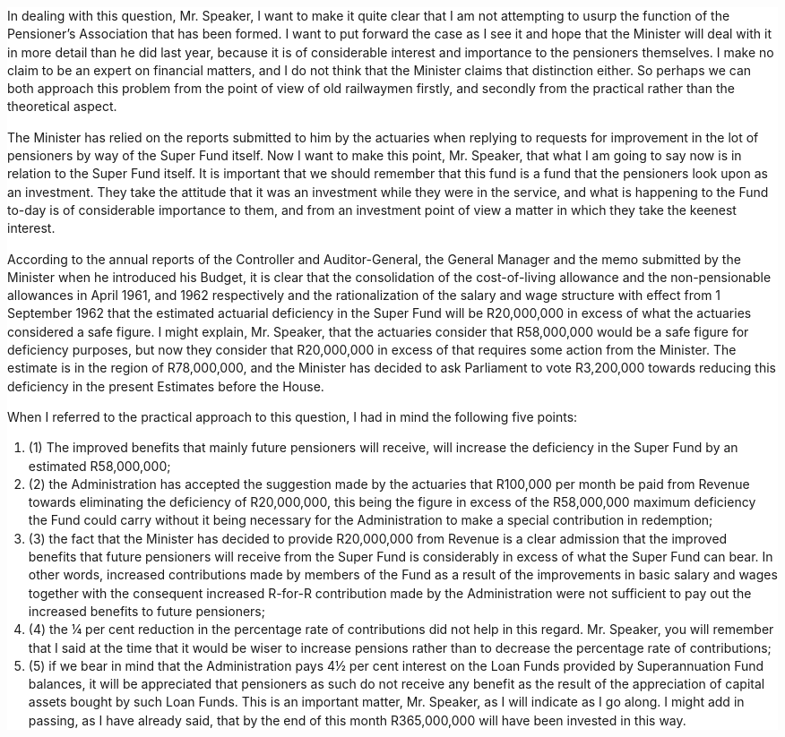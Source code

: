 <p>In dealing with this question, Mr. Speaker, I want to make it quite clear that I am not attempting to usurp the function of the Pensioner&#x2019;s Association that has been formed. I <span class="col_2669-2670" refersTo="page_0027"/>want to put forward the case as I see it and hope that the Minister will deal with it in more detail than he did last year, because it is of considerable interest and importance to the pensioners themselves. I make no claim to be an expert on financial matters, and I do not think that the Minister claims that distinction either. So perhaps we can both approach this problem from the point of view of old railwaymen firstly, and secondly from the practical rather than the theoretical aspect.</p>

<p>The Minister has relied on the reports submitted to him by the actuaries when replying to requests for improvement in the lot of pensioners by way of the Super Fund itself. Now I want to make this point, Mr. Speaker, that what I am going to say now is in relation to the Super Fund itself. It is important that we should remember that this fund is a fund that the pensioners look upon as an investment. They take the attitude that it was an investment while they were in the service, and what is happening to the Fund to-day is of considerable importance to them, and from an investment point of view a matter in which they take the keenest interest.</p>

<p>According to the annual reports of the Controller and Auditor-General, the General Manager and the memo submitted by the Minister when he introduced his Budget, it is clear that the consolidation of the cost-of-living allowance and the non-pensionable allowances in April 1961, and 1962 respectively and the rationalization of the salary and wage structure with effect from 1 September 1962 that the estimated actuarial deficiency in the Super Fund will be R20,000,000 in excess of what the actuaries considered a safe figure. I might explain, Mr. Speaker, that the actuaries consider that R58,000,000 would be a safe figure for deficiency purposes, but now they consider that R20,000,000 in excess of that requires some action from the Minister. The estimate is in the region of R78,000,000, and the Minister has decided to ask Parliament to vote R3,200,000 towards reducing this deficiency in the present Estimates before the House.</p>

<p>When I referred to the practical approach to this question, I had in mind the following five points:</p>

<ol>

<li>(1) The improved benefits that mainly future pensioners will receive, will increase the deficiency in the Super Fund by an estimated R58,000,000;</li>

<li>(2) the Administration has accepted the suggestion made by the actuaries that R100,000 per month be paid from Revenue towards eliminating the deficiency of R20,000,000, this being the figure in excess of the R58,000,000 maximum deficiency the Fund could carry without it being necessary for the Administration to make a special contribution in redemption;</li>

<li>(3) the fact that the Minister has decided to provide R20,000,000 from Revenue is a clear admission that the improved benefits that future pensioners will receive from the Super Fund is considerably in excess of what the Super Fund can bear. In other words, increased contributions made by members of the Fund as a result of the improvements in basic salary and wages together with the consequent increased R-for-R contribution made by the Administration were not sufficient to pay out the increased benefits to future pensioners;</li>

<li>(4) the &#x00BC; per cent reduction in the percentage rate of contributions did not help in this regard. Mr. Speaker, you will remember that I said at the time that it would be wiser to increase pensions rather than to decrease the percentage rate of contributions;</li>

<li>(5) if we bear in mind that the Administration pays 4&#x00BD; per cent interest on the Loan Funds provided by Superannuation Fund balances, it will be appreciated that pensioners as such do not receive any benefit as the result of the appreciation of capital assets bought by such Loan Funds. This is an important matter, Mr. Speaker, as I will indicate as I go along. I might add in passing, as I have already said, that by the end of this month R365,000,000 will have been invested in this way.</li>
